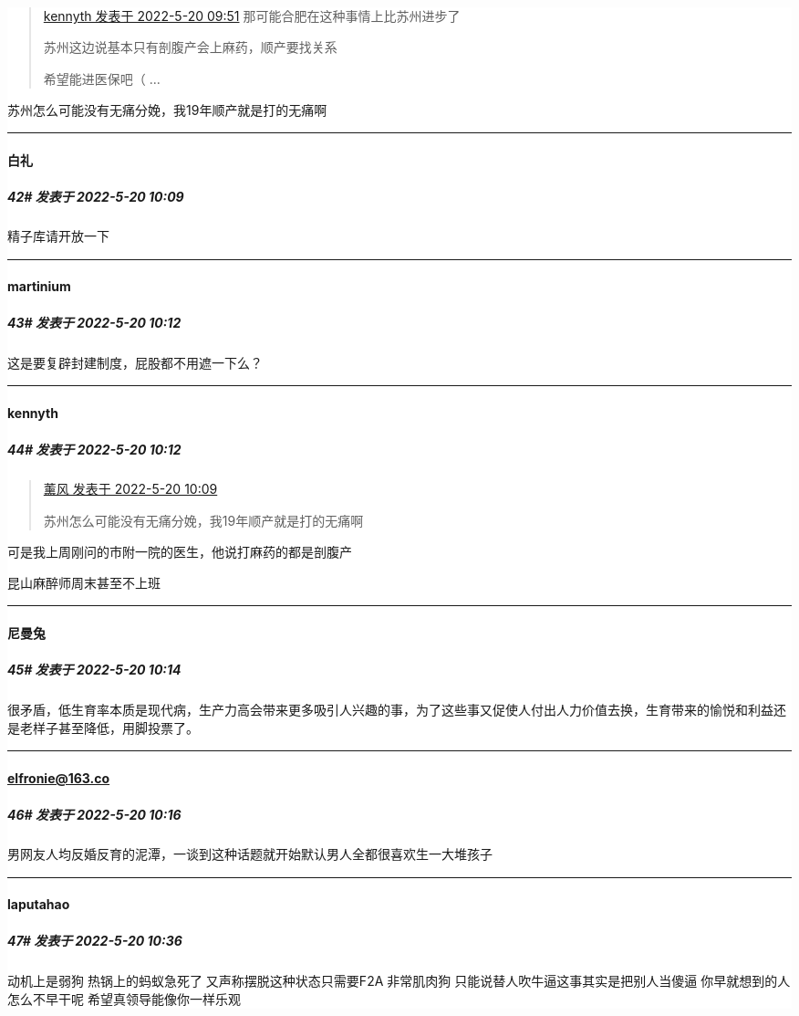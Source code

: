 <blockquote><a href="httphttps://bbs.saraba1st.com/2b/forum.php?mod=redirect&amp;goto=findpost&amp;pid=55916848&amp;ptid=2070427" target="_blank">kennyth 发表于 2022-5-20 09:51</a>
那可能合肥在这种事情上比苏州进步了

苏州这边说基本只有剖腹产会上麻药，顺产要找关系

希望能进医保吧（ ...</blockquote>
苏州怎么可能没有无痛分娩，我19年顺产就是打的无痛啊

*****

####  白礼  
##### 42#       发表于 2022-5-20 10:09

精子库请开放一下

*****

####  martinium  
##### 43#       发表于 2022-5-20 10:12

这是要复辟封建制度，屁股都不用遮一下么？

*****

####  kennyth  
##### 44#       发表于 2022-5-20 10:12

<blockquote><a href="httphttps://bbs.saraba1st.com/2b/forum.php?mod=redirect&amp;goto=findpost&amp;pid=55917085&amp;ptid=2070427" target="_blank">薰风 发表于 2022-5-20 10:09</a>

苏州怎么可能没有无痛分娩，我19年顺产就是打的无痛啊</blockquote>
可是我上周刚问的市附一院的医生，他说打麻药的都是剖腹产

昆山麻醉师周末甚至不上班

*****

####  尼曼兔  
##### 45#       发表于 2022-5-20 10:14

很矛盾，低生育率本质是现代病，生产力高会带来更多吸引人兴趣的事，为了这些事又促使人付出人力价值去换，生育带来的愉悦和利益还是老样子甚至降低，用脚投票了。

*****

####  elfronie@163.co  
##### 46#       发表于 2022-5-20 10:16

男网友人均反婚反育的泥潭，一谈到这种话题就开始默认男人全都很喜欢生一大堆孩子

*****

####  laputahao  
##### 47#       发表于 2022-5-20 10:36

 动机上是弱狗 热锅上的蚂蚁急死了 又声称摆脱这种状态只需要F2A 非常肌肉狗 只能说替人吹牛逼这事其实是把别人当傻逼 你早就想到的人怎么不早干呢 希望真领导能像你一样乐观
